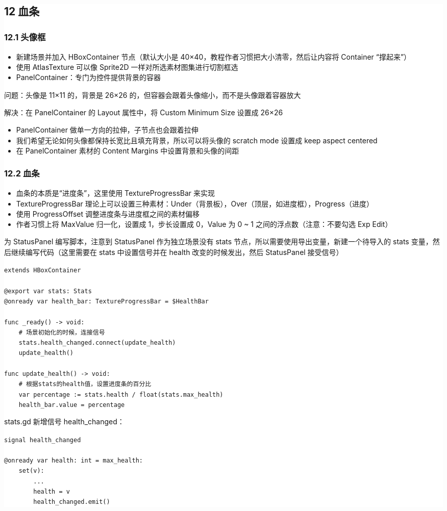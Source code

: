 ## 12 血条

### 12.1 头像框

- 新建场景并加入 HBoxContainer 节点（默认大小是 40×40，教程作者习惯把大小清零，然后让内容将 Container “撑起来”）
- 使用 AtlasTexture 可以像 Sprite2D 一样对所选素材图集进行切割框选
- PanelContainer：专门为控件提供背景的容器

问题：头像是 11×11 的，背景是 26×26 的，但容器会跟着头像缩小，而不是头像跟着容器放大

解决：在 PanelContainer 的 Layout 属性中，将 Custom Minimum Size 设置成 26×26

- PanelContainer 做单一方向的拉伸，子节点也会跟着拉伸
- 我们希望无论如何头像都保持长宽比且填充背景，所以可以将头像的 scratch mode 设置成 keep aspect centered
- 在 PanelContainer 素材的 Content Margins 中设置背景和头像的间距

### 12.2 血条

- 血条的本质是“进度条”，这里使用 TextureProgressBar 来实现
- TextureProgressBar 理论上可以设置三种素材：Under（背景板），Over（顶层，如进度框），Progress（进度）
- 使用 ProgressOffset 调整进度条与进度框之间的素材偏移
- 作者习惯上将 MaxValue 归一化，设置成 1，步长设置成 0，Value 为 0 ~ 1 之间的浮点数（注意：不要勾选 Exp Edit）



为 StatusPanel 编写脚本，注意到 StatusPanel 作为独立场景没有 stats 节点，所以需要使用导出变量，新建一个待导入的 stats 变量，然后继续编写代码（这里需要在 stats 中设置信号并在 health 改变的时候发出，然后 StatusPanel 接受信号）

```gdscript
extends HBoxContainer

@export var stats: Stats
@onready var health_bar: TextureProgressBar = $HealthBar

func _ready() -> void:
	# 场景初始化的时候，连接信号
	stats.health_changed.connect(update_health)
	update_health()

func update_health() -> void:
	# 根据stats的health值，设置进度条的百分比
	var percentage := stats.health / float(stats.max_health)
	health_bar.value = percentage
```

stats.gd 新增信号 health_changed：

```gdscript
signal health_changed

@onready var health: int = max_health:
	set(v):
		...
		health = v
		health_changed.emit()
```
